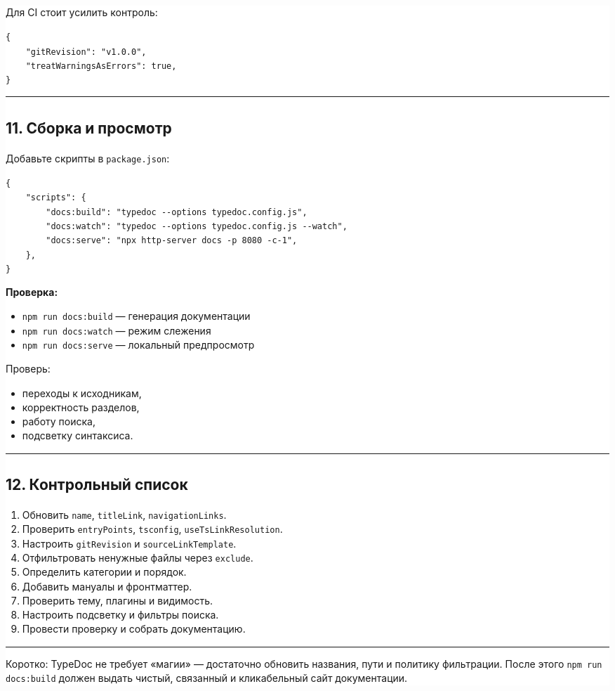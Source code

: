 Для CI стоит усилить контроль:

```jsonc
{
    "gitRevision": "v1.0.0",
    "treatWarningsAsErrors": true,
}
```

---

## 11. Сборка и просмотр

Добавьте скрипты в `package.json`:

```jsonc
{
    "scripts": {
        "docs:build": "typedoc --options typedoc.config.js",
        "docs:watch": "typedoc --options typedoc.config.js --watch",
        "docs:serve": "npx http-server docs -p 8080 -c-1",
    },
}
```

**Проверка:**

- `npm run docs:build` — генерация документации
- `npm run docs:watch` — режим слежения
- `npm run docs:serve` — локальный предпросмотр

Проверь:

- переходы к исходникам,
- корректность разделов,
- работу поиска,
- подсветку синтаксиса.

---

## 12. Контрольный список

1. Обновить `name`, `titleLink`, `navigationLinks`.
2. Проверить `entryPoints`, `tsconfig`, `useTsLinkResolution`.
3. Настроить `gitRevision` и `sourceLinkTemplate`.
4. Отфильтровать ненужные файлы через `exclude`.
5. Определить категории и порядок.
6. Добавить мануалы и фронтматтер.
7. Проверить тему, плагины и видимость.
8. Настроить подсветку и фильтры поиска.
9. Провести проверку и собрать документацию.

---

Коротко: TypeDoc не требует «магии» — достаточно обновить названия, пути и
политику фильтрации. После этого `npm run docs:build` должен выдать чистый,
связанный и кликабельный сайт документации.
